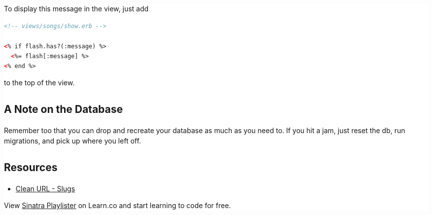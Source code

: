 To display this message in the view, just add

```html
<!-- views/songs/show.erb -->

<% if flash.has?(:message) %>
  <%= flash[:message] %>
<% end %>
```

to the top of the view.

## A Note on the Database

Remember too that you can drop and recreate your database as much as you need
to. If you hit a jam, just reset the db, run migrations, and pick up where you
left off.

## Resources

- [Clean URL - Slugs](<http://en.wikipedia.org/wiki/Slug_(web_publishing)#Slug>)

<p data-visibility='hidden'>View <a href='https://learn.co/lessons/playlister-sinatra' title='Sinatra Playlister'>Sinatra Playlister</a> on Learn.co and start learning to code for free.</p>
